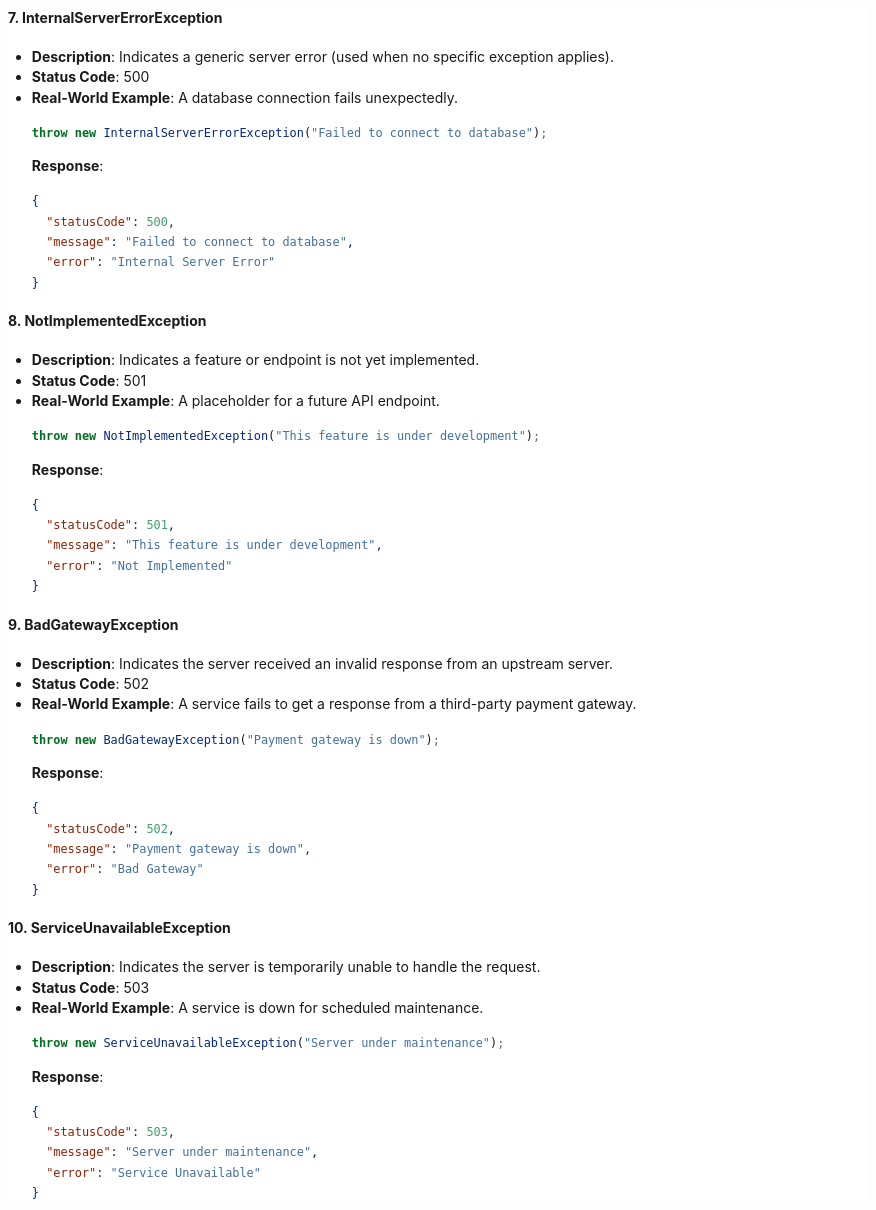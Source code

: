 #### 7. **InternalServerErrorException**

- **Description**: Indicates a generic server error (used when no specific exception applies).
- **Status Code**: 500
- **Real-World Example**: A database connection fails unexpectedly.
  ```typescript
  throw new InternalServerErrorException("Failed to connect to database");
  ```
  **Response**:
  ```json
  {
    "statusCode": 500,
    "message": "Failed to connect to database",
    "error": "Internal Server Error"
  }
  ```

#### 8. **NotImplementedException**

- **Description**: Indicates a feature or endpoint is not yet implemented.
- **Status Code**: 501
- **Real-World Example**: A placeholder for a future API endpoint.
  ```typescript
  throw new NotImplementedException("This feature is under development");
  ```
  **Response**:
  ```json
  {
    "statusCode": 501,
    "message": "This feature is under development",
    "error": "Not Implemented"
  }
  ```

#### 9. **BadGatewayException**

- **Description**: Indicates the server received an invalid response from an upstream server.
- **Status Code**: 502
- **Real-World Example**: A service fails to get a response from a third-party payment gateway.
  ```typescript
  throw new BadGatewayException("Payment gateway is down");
  ```
  **Response**:
  ```json
  {
    "statusCode": 502,
    "message": "Payment gateway is down",
    "error": "Bad Gateway"
  }
  ```

#### 10. **ServiceUnavailableException**

- **Description**: Indicates the server is temporarily unable to handle the request.
- **Status Code**: 503
- **Real-World Example**: A service is down for scheduled maintenance.
  ```typescript
  throw new ServiceUnavailableException("Server under maintenance");
  ```
  **Response**:
  ```json
  {
    "statusCode": 503,
    "message": "Server under maintenance",
    "error": "Service Unavailable"
  }
  ```
